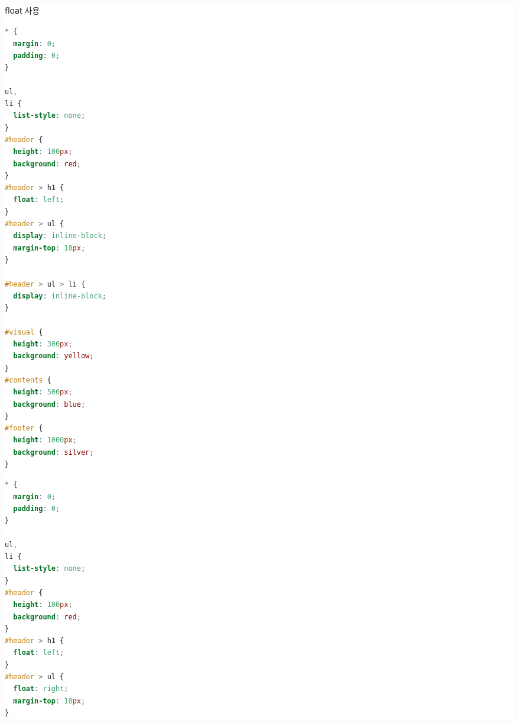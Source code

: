```css
```

float 사용

```css
* {
  margin: 0;
  padding: 0;
}

ul,
li {
  list-style: none;
}
#header {
  height: 100px;
  background: red;
}
#header > h1 {
  float: left;
}
#header > ul {
  display: inline-block;
  margin-top: 10px;
}

#header > ul > li {
  display: inline-block;
}

#visual {
  height: 300px;
  background: yellow;
}
#contents {
  height: 500px;
  background: blue;
}
#footer {
  height: 1000px;
  background: silver;
}
```

```css
* {
  margin: 0;
  padding: 0;
}

ul,
li {
  list-style: none;
}
#header {
  height: 100px;
  background: red;
}
#header > h1 {
  float: left;
}
#header > ul {
  float: right;
  margin-top: 10px;
}
```